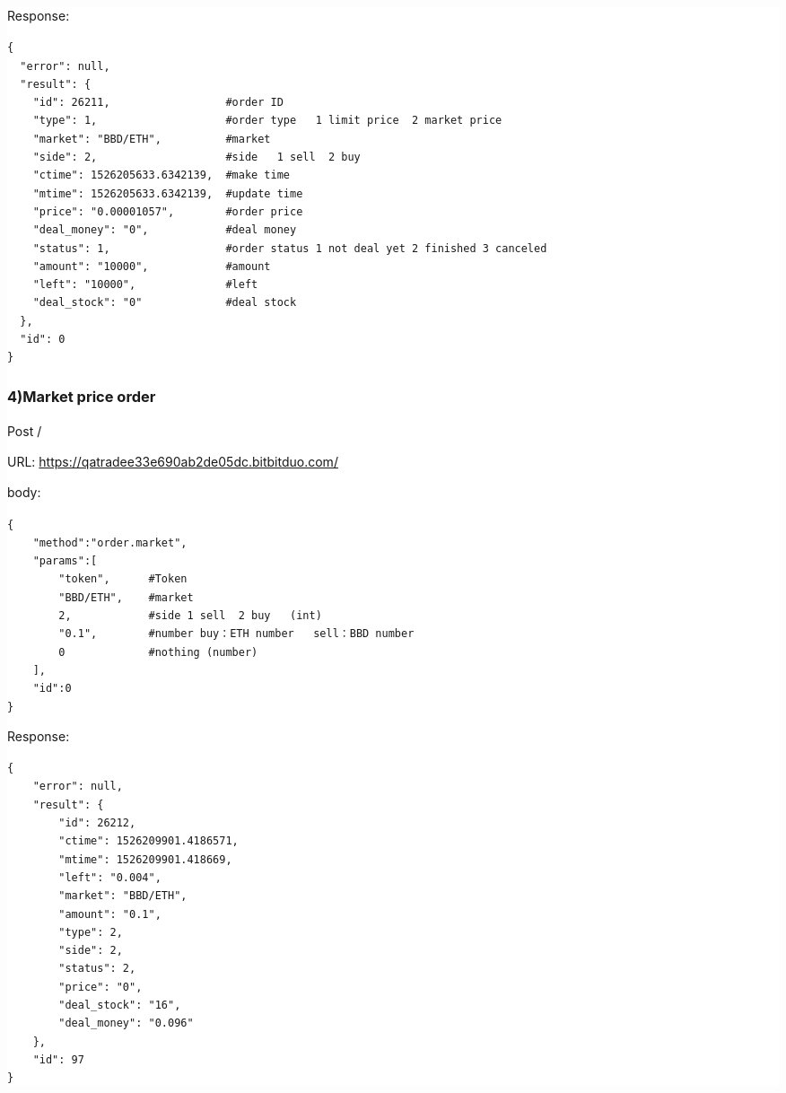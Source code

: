 Response:

    {
      "error": null, 
      "result": {
        "id": 26211,                  #order ID
        "type": 1,                    #order type   1 limit price  2 market price
        "market": "BBD/ETH",          #market
        "side": 2,                    #side   1 sell  2 buy
        "ctime": 1526205633.6342139,  #make time
        "mtime": 1526205633.6342139,  #update time
        "price": "0.00001057",        #order price
        "deal_money": "0",            #deal money
        "status": 1,                  #order status 1 not deal yet 2 finished 3 canceled
        "amount": "10000",            #amount
        "left": "10000",              #left
        "deal_stock": "0"             #deal stock
      }, 
      "id": 0
    }

### 4)Market price order

Post /

URL: https://qatradee33e690ab2de05dc.bitbitduo.com/

body: 

    {
        "method":"order.market", 
        "params":[
            "token",      #Token
            "BBD/ETH",    #market
            2,            #side 1 sell  2 buy   (int)
            "0.1",        #number buy：ETH number   sell：BBD number
            0             #nothing (number)
        ],
        "id":0
    }

Response:

    {
        "error": null, 
        "result": {
            "id": 26212, 
            "ctime": 1526209901.4186571, 
            "mtime": 1526209901.418669, 
            "left": "0.004", 
            "market": "BBD/ETH", 
            "amount": "0.1", 
            "type": 2, 
            "side": 2, 
            "status": 2, 
            "price": "0", 
            "deal_stock": "16", 
            "deal_money": "0.096"
        }, 
        "id": 97
    }
